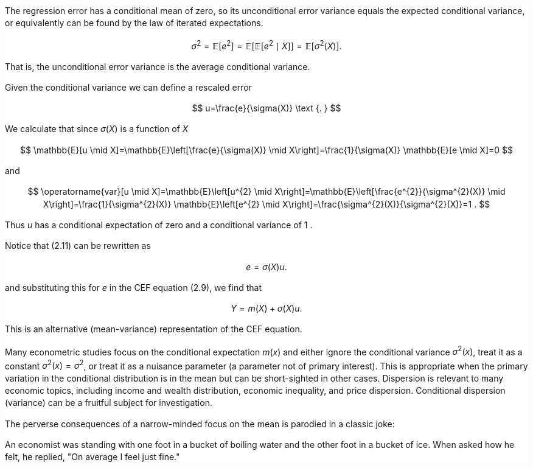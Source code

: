 The regression error has a conditional mean of zero, so its unconditional error variance equals the expected conditional variance, or equivalently can be found by the law of iterated expectations.

$$
\sigma^{2}=\mathbb{E}\left[e^{2}\right]=\mathbb{E}\left[\mathbb{E}\left[e^{2} \mid X\right]\right]=\mathbb{E}\left[\sigma^{2}(X)\right] .
$$

That is, the unconditional error variance is the average conditional variance.

Given the conditional variance we can define a rescaled error

$$
u=\frac{e}{\sigma(X)} \text {. }
$$

We calculate that since $\sigma(X)$ is a function of $X$

$$
\mathbb{E}[u \mid X]=\mathbb{E}\left[\frac{e}{\sigma(X)} \mid X\right]=\frac{1}{\sigma(X)} \mathbb{E}[e \mid X]=0
$$

and

$$
\operatorname{var}[u \mid X]=\mathbb{E}\left[u^{2} \mid X\right]=\mathbb{E}\left[\frac{e^{2}}{\sigma^{2}(X)} \mid X\right]=\frac{1}{\sigma^{2}(X)} \mathbb{E}\left[e^{2} \mid X\right]=\frac{\sigma^{2}(X)}{\sigma^{2}(X)}=1 .
$$

Thus $u$ has a conditional expectation of zero and a conditional variance of 1 .

Notice that (2.11) can be rewritten as

$$
e=\sigma(X) u .
$$

and substituting this for $e$ in the CEF equation (2.9), we find that

$$
Y=m(X)+\sigma(X) u .
$$

This is an alternative (mean-variance) representation of the CEF equation.

Many econometric studies focus on the conditional expectation $m(x)$ and either ignore the conditional variance $\sigma^{2}(x)$, treat it as a constant $\sigma^{2}(x)=\sigma^{2}$, or treat it as a nuisance parameter (a parameter not of primary interest). This is appropriate when the primary variation in the conditional distribution is in the mean but can be short-sighted in other cases. Dispersion is relevant to many economic topics, including income and wealth distribution, economic inequality, and price dispersion. Conditional dispersion (variance) can be a fruitful subject for investigation.

The perverse consequences of a narrow-minded focus on the mean is parodied in a classic joke:

An economist was standing with one foot in a bucket of boiling water and the other foot in a bucket of ice. When asked how he felt, he replied, "On average I feel just fine."
